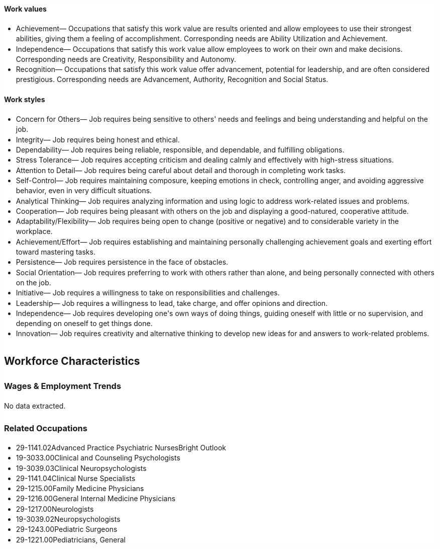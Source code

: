 #### Work values
- Achievement— Occupations that satisfy this work value are results oriented and allow employees to use their strongest abilities, giving them a feeling of accomplishment. Corresponding needs are Ability Utilization and Achievement.
- Independence— Occupations that satisfy this work value allow employees to work on their own and make decisions. Corresponding needs are Creativity, Responsibility and Autonomy.
- Recognition— Occupations that satisfy this work value offer advancement, potential for leadership, and are often considered prestigious. Corresponding needs are Advancement, Authority, Recognition and Social Status.

#### Work styles
- Concern for Others— Job requires being sensitive to others' needs and feelings and being understanding and helpful on the job.
- Integrity— Job requires being honest and ethical.
- Dependability— Job requires being reliable, responsible, and dependable, and fulfilling obligations.
- Stress Tolerance— Job requires accepting criticism and dealing calmly and effectively with high-stress situations.
- Attention to Detail— Job requires being careful about detail and thorough in completing work tasks.
- Self-Control— Job requires maintaining composure, keeping emotions in check, controlling anger, and avoiding aggressive behavior, even in very difficult situations.
- Analytical Thinking— Job requires analyzing information and using logic to address work-related issues and problems.
- Cooperation— Job requires being pleasant with others on the job and displaying a good-natured, cooperative attitude.
- Adaptability/Flexibility— Job requires being open to change (positive or negative) and to considerable variety in the workplace.
- Achievement/Effort— Job requires establishing and maintaining personally challenging achievement goals and exerting effort toward mastering tasks.
- Persistence— Job requires persistence in the face of obstacles.
- Social Orientation— Job requires preferring to work with others rather than alone, and being personally connected with others on the job.
- Initiative— Job requires a willingness to take on responsibilities and challenges.
- Leadership— Job requires a willingness to lead, take charge, and offer opinions and direction.
- Independence— Job requires developing one's own ways of doing things, guiding oneself with little or no supervision, and depending on oneself to get things done.
- Innovation— Job requires creativity and alternative thinking to develop new ideas for and answers to work-related problems.

## Workforce Characteristics
### Wages & Employment Trends
No data extracted.

### Related Occupations
- 29-1141.02Advanced Practice Psychiatric NursesBright Outlook
- 19-3033.00Clinical and Counseling Psychologists
- 19-3039.03Clinical Neuropsychologists
- 29-1141.04Clinical Nurse Specialists
- 29-1215.00Family Medicine Physicians
- 29-1216.00General Internal Medicine Physicians
- 29-1217.00Neurologists
- 19-3039.02Neuropsychologists
- 29-1243.00Pediatric Surgeons
- 29-1221.00Pediatricians, General